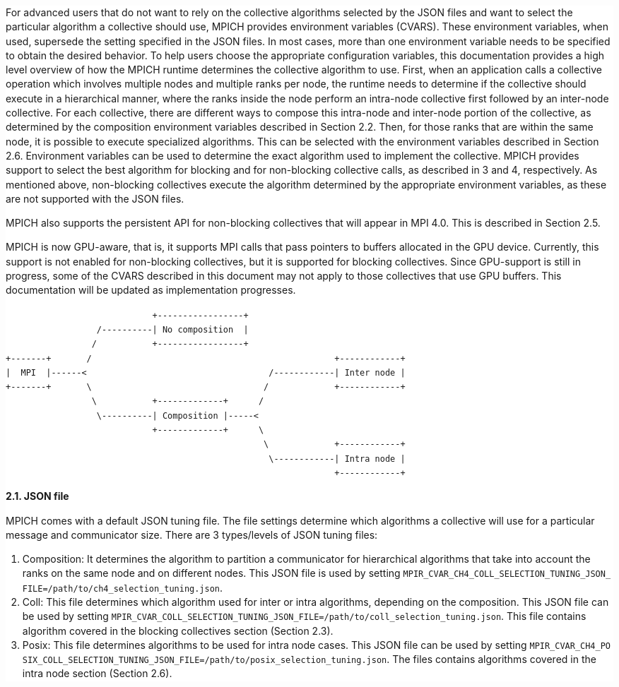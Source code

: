 For advanced users that do not want to rely on the collective algorithms selected by the JSON files and want to select the particular algorithm a collective should use, MPICH provides environment variables (CVARS). These environment variables, when used, supersede the setting specified in the JSON files. In most cases, more than one environment variable needs to be specified to obtain the desired behavior. To help users choose the appropriate configuration variables, this documentation provides a high level overview of how the MPICH runtime determines the collective algorithm to use. First, when an application calls a collective operation which involves multiple nodes and multiple ranks per node, the runtime needs to determine if the collective should execute in a hierarchical manner, where the ranks inside the node perform an intra-node collective first followed by an inter-node collective. For each collective, there are different ways to compose this intra-node and inter-node portion of the collective, as determined by the composition environment variables described in Section 2.2. Then, for those ranks that are within the same node, it is possible to execute specialized algorithms. This can be selected with the environment variables described in Section 2.6. Environment variables can be used to determine the exact algorithm used to implement the collective. MPICH provides support to select the best algorithm for blocking and for non-blocking collective calls, as described in 3 and 4, respectively. As mentioned above, non-blocking collectives execute the algorithm determined by the appropriate environment variables, as these are not supported with the JSON files.

MPICH also supports the persistent API for non-blocking collectives that will appear in MPI 4.0. This is described in Section 2.5.

MPICH is now GPU-aware, that is, it supports MPI calls that pass pointers to buffers allocated in the GPU device. Currently, this support is not enabled for non-blocking collectives, but it is supported for blocking collectives. Since GPU-support is still in progress, some of the CVARS described in this document may not apply to those collectives that use GPU buffers. This documentation will be updated as implementation progresses.

```
                             +-----------------+
                  /----------| No composition  |
                 /           +-----------------+
+-------+       /                                                +------------+
|  MPI  |------<                                    /------------| Inter node |
+-------+       \                                  /             +------------+
                 \           +-------------+      /
                  \----------| Composition |-----<
                             +-------------+      \
                             	                   \             +------------+
                                                    \------------| Intra node |
                                                                 +------------+
```


**2.1. JSON file**

MPICH comes with a default JSON tuning file. The file settings determine which algorithms a collective will use for a particular message and communicator size. There are 3 types/levels of JSON tuning files:
1. Composition: It determines the algorithm to partition a communicator for hierarchical algorithms that take into account the ranks on the same node and on different nodes. This JSON file is used by setting `MPIR_CVAR_CH4_COLL_SELECTION_TUNING_JSON_FILE=/path/to/ch4_selection_tuning.json`.
2. Coll: This file determines which algorithm used for inter or intra algorithms, depending on the composition. This JSON file can be used by setting `MPIR_CVAR_COLL_SELECTION_TUNING_JSON_FILE=/path/to/coll_selection_tuning.json`. This file contains algorithm covered in the blocking collectives section (Section 2.3).
3. Posix: This file determines algorithms to be used for intra node cases. This JSON file can be used by setting `MPIR_CVAR_CH4_POSIX_COLL_SELECTION_TUNING_JSON_FILE=/path/to/posix_selection_tuning.json`. The files contains algorithms covered in the intra node section (Section 2.6).
